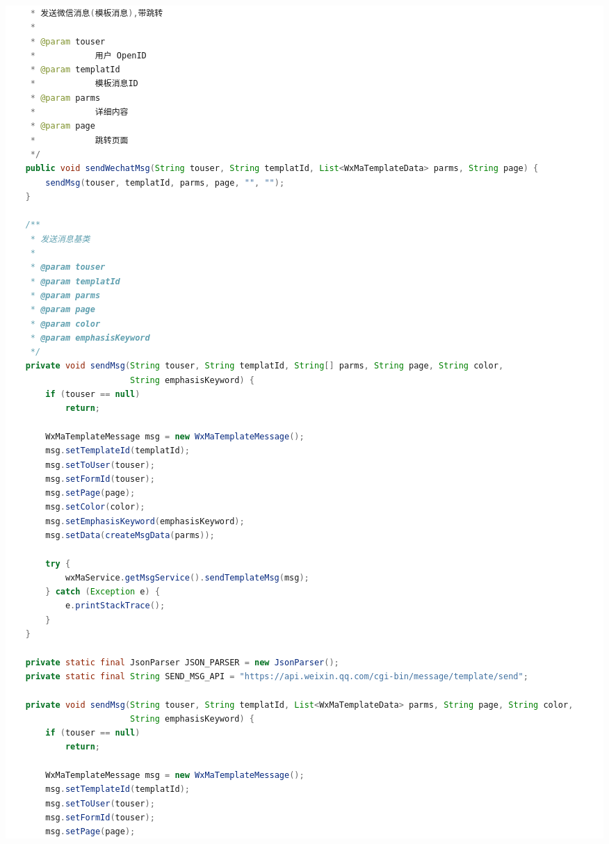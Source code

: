 ```java
     * 发送微信消息(模板消息),带跳转
     *
     * @param touser
     *            用户 OpenID
     * @param templatId
     *            模板消息ID
     * @param parms
     *            详细内容
     * @param page
     *            跳转页面
     */
    public void sendWechatMsg(String touser, String templatId, List<WxMaTemplateData> parms, String page) {
        sendMsg(touser, templatId, parms, page, "", "");
    }

    /**
     * 发送消息基类
     *
     * @param touser
     * @param templatId
     * @param parms
     * @param page
     * @param color
     * @param emphasisKeyword
     */
    private void sendMsg(String touser, String templatId, String[] parms, String page, String color,
                         String emphasisKeyword) {
        if (touser == null)
            return;

        WxMaTemplateMessage msg = new WxMaTemplateMessage();
        msg.setTemplateId(templatId);
        msg.setToUser(touser);
        msg.setFormId(touser);
        msg.setPage(page);
        msg.setColor(color);
        msg.setEmphasisKeyword(emphasisKeyword);
        msg.setData(createMsgData(parms));

        try {
            wxMaService.getMsgService().sendTemplateMsg(msg);
        } catch (Exception e) {
            e.printStackTrace();
        }
    }

    private static final JsonParser JSON_PARSER = new JsonParser();
    private static final String SEND_MSG_API = "https://api.weixin.qq.com/cgi-bin/message/template/send";

    private void sendMsg(String touser, String templatId, List<WxMaTemplateData> parms, String page, String color,
                         String emphasisKeyword) {
        if (touser == null)
            return;

        WxMaTemplateMessage msg = new WxMaTemplateMessage();
        msg.setTemplateId(templatId);
        msg.setToUser(touser);
        msg.setFormId(touser);
        msg.setPage(page);
```